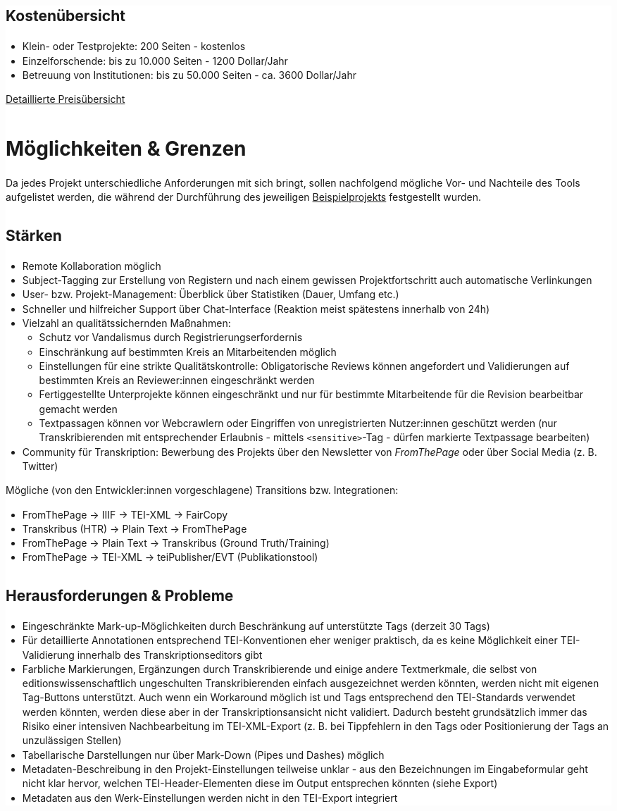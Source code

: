 

## Kostenübersicht

* Klein- oder Testprojekte: 200 Seiten - kostenlos
* Einzelforschende: bis zu 10.000 Seiten - 1200 Dollar/Jahr
* Betreuung von Institutionen: bis zu 50.000 Seiten - ca. 3600 Dollar/Jahr

[Detaillierte Preisübersicht](https://fromthepage.com/pricing)


# Möglichkeiten & Grenzen

Da jedes Projekt unterschiedliche Anforderungen mit sich bringt, sollen nachfolgend mögliche Vor- und Nachteile des
Tools aufgelistet werden, die während der Durchführung des jeweiligen [Beispielprojekts](https://digedtnt.github.io/about/#rezeptsammlung-pipeline-1) festgestellt wurden.


## Stärken

* Remote Kollaboration möglich
* Subject-Tagging zur Erstellung von Registern und nach einem gewissen Projektfortschritt auch automatische Verlinkungen
* User- bzw. Projekt-Management: Überblick über Statistiken (Dauer, Umfang etc.)
* Schneller und hilfreicher Support über Chat-Interface (Reaktion meist spätestens innerhalb von 24h)
* Vielzahl an qualitätssichernden Maßnahmen:
    * Schutz vor Vandalismus durch Registrierungserfordernis
    * Einschränkung auf bestimmten Kreis an Mitarbeitenden möglich
    * Einstellungen für eine strikte Qualitätskontrolle: Obligatorische Reviews können angefordert und Validierungen auf bestimmten Kreis an Reviewer:innen eingeschränkt werden
    * Fertiggestellte Unterprojekte können eingeschränkt und nur für bestimmte Mitarbeitende für die Revision bearbeitbar gemacht werden
    * Textpassagen können vor Webcrawlern oder Eingriffen von unregistrierten Nutzer:innen geschützt werden (nur Transkribierenden mit entsprechender Erlaubnis - mittels `<sensitive>`-Tag - dürfen markierte Textpassage bearbeiten)
* Community für Transkription: Bewerbung des Projekts über den Newsletter von  _FromThePage_ oder über Social Media (z. B. Twitter)


Mögliche (von den Entwickler:innen vorgeschlagene) Transitions bzw. Integrationen:
* FromThePage → IIIF → TEI-XML → FairCopy
* Transkribus (HTR) → Plain Text → FromThePage
* FromThePage → Plain Text → Transkribus (Ground Truth/Training)
* FromThePage → TEI-XML → teiPublisher/EVT (Publikationstool)


## Herausforderungen & Probleme

* Eingeschränkte Mark-up-Möglichkeiten durch Beschränkung auf unterstützte Tags (derzeit 30 Tags)
* Für detaillierte Annotationen entsprechend TEI-Konventionen eher weniger praktisch, da es keine Möglichkeit einer TEI-Validierung innerhalb des Transkriptionseditors gibt
* Farbliche Markierungen, Ergänzungen durch Transkribierende und einige andere Textmerkmale, die selbst von editionswissenschaftlich ungeschulten Transkribierenden einfach ausgezeichnet werden könnten, werden nicht mit eigenen Tag-Buttons unterstützt. Auch wenn ein Workaround möglich ist und Tags entsprechend den TEI-Standards verwendet werden könnten, werden diese aber in der Transkriptionsansicht nicht validiert. Dadurch besteht grundsätzlich immer das Risiko einer intensiven Nachbearbeitung im TEI-XML-Export (z. B. bei Tippfehlern in den Tags oder Positionierung der Tags an unzulässigen Stellen)
* Tabellarische Darstellungen nur über Mark-Down (Pipes und Dashes) möglich
* Metadaten-Beschreibung in den Projekt-Einstellungen teilweise unklar - aus den Bezeichnungen im Eingabeformular geht nicht klar hervor, welchen TEI-Header-Elementen diese im Output entsprechen könnten (siehe Export)
* Metadaten aus den Werk-Einstellungen werden nicht in den TEI-Export integriert
